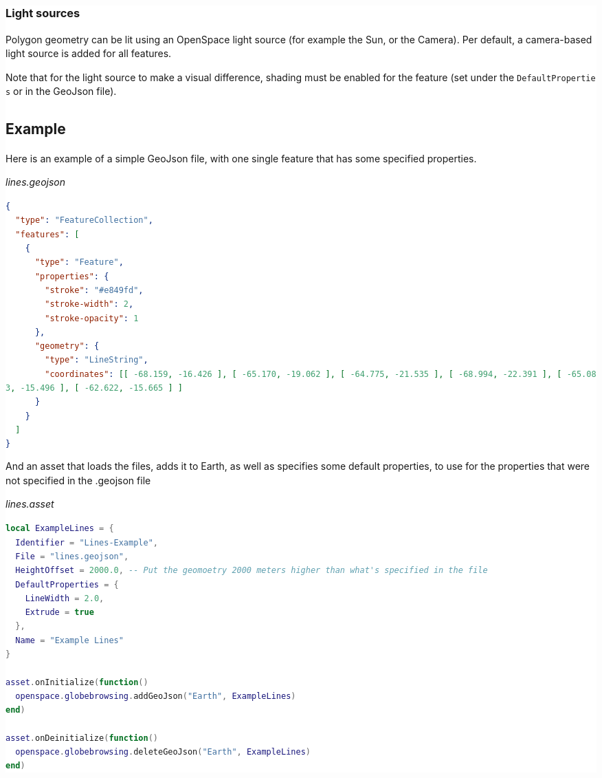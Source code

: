 ### Light sources
Polygon geometry can be lit using an OpenSpace light source (for example the Sun, or the Camera). Per default, a camera-based light source is added for all features.

Note that for the light source to make a visual difference, shading must be enabled for the feature (set under the `DefaultProperties` or in the GeoJson file).

## Example
Here is an example of a simple GeoJson file, with one single feature that has some specified properties.

*lines.geojson*
```json
{
  "type": "FeatureCollection",
  "features": [
    {
      "type": "Feature",
      "properties": {
        "stroke": "#e849fd",
        "stroke-width": 2,
        "stroke-opacity": 1
      },
      "geometry": {
        "type": "LineString",
        "coordinates": [[ -68.159, -16.426 ], [ -65.170, -19.062 ], [ -64.775, -21.535 ], [ -68.994, -22.391 ], [ -65.083, -15.496 ], [ -62.622, -15.665 ] ]
      }
    }
  ]
}
```

And an asset that loads the files, adds it to Earth, as well as specifies some default properties, to use for the properties that were not specified in the .geojson file

*lines.asset*
```lua
local ExampleLines = {
  Identifier = "Lines-Example",
  File = "lines.geojson",
  HeightOffset = 2000.0, -- Put the geomoetry 2000 meters higher than what's specified in the file
  DefaultProperties = {
    LineWidth = 2.0,
    Extrude = true
  },
  Name = "Example Lines"
}

asset.onInitialize(function()
  openspace.globebrowsing.addGeoJson("Earth", ExampleLines)
end)

asset.onDeinitialize(function()
  openspace.globebrowsing.deleteGeoJson("Earth", ExampleLines)
end)
```
